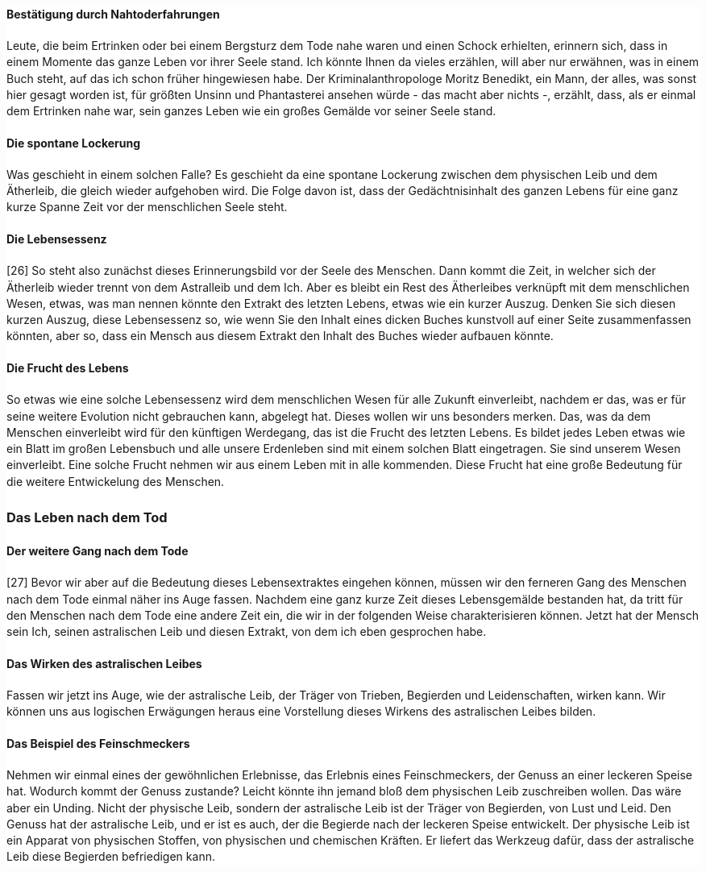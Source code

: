 #### Bestätigung durch Nahtoderfahrungen

Leute, die beim Ertrinken oder bei einem Bergsturz dem Tode nahe waren und einen Schock erhielten, erinnern sich, dass in einem Momente das ganze Leben vor ihrer Seele stand. Ich könnte Ihnen da vieles erzählen, will aber nur erwähnen, was in einem Buch steht, auf das ich schon früher hingewiesen habe. Der Kriminalanthropologe Moritz Benedikt, ein Mann, der alles, was sonst hier gesagt worden ist, für größten Unsinn und Phantasterei ansehen würde - das macht aber nichts -, erzählt, dass, als er einmal dem Ertrinken nahe war, sein ganzes Leben wie ein großes Gemälde vor seiner Seele stand.

#### Die spontane Lockerung

Was geschieht in einem solchen Falle? Es geschieht da eine spontane Lockerung zwischen dem physischen Leib und dem Ätherleib, die gleich wieder aufgehoben wird. Die Folge davon ist, dass der Gedächtnisinhalt des ganzen Lebens für eine ganz kurze Spanne Zeit vor der menschlichen Seele steht.

#### Die Lebensessenz

[26] So steht also zunächst dieses Erinnerungsbild vor der Seele des Menschen. Dann kommt die Zeit, in welcher sich der Ätherleib wieder trennt von dem Astralleib und dem Ich. Aber es bleibt ein Rest des Ätherleibes verknüpft mit dem menschlichen Wesen, etwas, was man nennen könnte den Extrakt des letzten Lebens, etwas wie ein kurzer Auszug. Denken Sie sich diesen kurzen Auszug, diese Lebensessenz so, wie wenn Sie den Inhalt eines dicken Buches kunstvoll auf einer Seite zusammenfassen könnten, aber so, dass ein Mensch aus diesem Extrakt den Inhalt des Buches wieder aufbauen könnte.

#### Die Frucht des Lebens

So etwas wie eine solche Lebensessenz wird dem menschlichen Wesen für alle Zukunft einverleibt, nachdem er das, was er für seine weitere Evolution nicht gebrauchen kann, abgelegt hat. Dieses wollen wir uns besonders merken. Das, was da dem Menschen einverleibt wird für den künftigen Werdegang, das ist die Frucht des letzten Lebens. Es bildet jedes Leben etwas wie ein Blatt im großen Lebensbuch und alle unsere Erdenleben sind mit einem solchen Blatt eingetragen. Sie sind unserem Wesen einverleibt. Eine solche Frucht nehmen wir aus einem Leben mit in alle kommenden. Diese Frucht hat eine große Bedeutung für die weitere Entwickelung des Menschen.

### Das Leben nach dem Tod

#### Der weitere Gang nach dem Tode

[27] Bevor wir aber auf die Bedeutung dieses Lebensextraktes eingehen können, müssen wir den ferneren Gang des Menschen nach dem Tode einmal näher ins Auge fassen. Nachdem eine ganz kurze Zeit dieses Lebensgemälde bestanden hat, da tritt für den Menschen nach dem Tode eine andere Zeit ein, die wir in der folgenden Weise charakterisieren können. Jetzt hat der Mensch sein Ich, seinen astralischen Leib und diesen Extrakt, von dem ich eben gesprochen habe.

#### Das Wirken des astralischen Leibes

Fassen wir jetzt ins Auge, wie der astralische Leib, der Träger von Trieben, Begierden und Leidenschaften, wirken kann. Wir können uns aus logischen Erwägungen heraus eine Vorstellung dieses Wirkens des astralischen Leibes bilden.

#### Das Beispiel des Feinschmeckers

Nehmen wir einmal eines der gewöhnlichen Erlebnisse, das Erlebnis eines Feinschmeckers, der Genuss an einer leckeren Speise hat. Wodurch kommt der Genuss zustande? Leicht könnte ihn jemand bloß dem physischen Leib zuschreiben wollen. Das wäre aber ein Unding. Nicht der physische Leib, sondern der astralische Leib ist der Träger von Begierden, von Lust und Leid. Den Genuss hat der astralische Leib, und er ist es auch, der die Begierde nach der leckeren Speise entwickelt. Der physische Leib ist ein Apparat von physischen Stoffen, von physischen und chemischen Kräften. Er liefert das Werkzeug dafür, dass der astralische Leib diese Begierden befriedigen kann.
